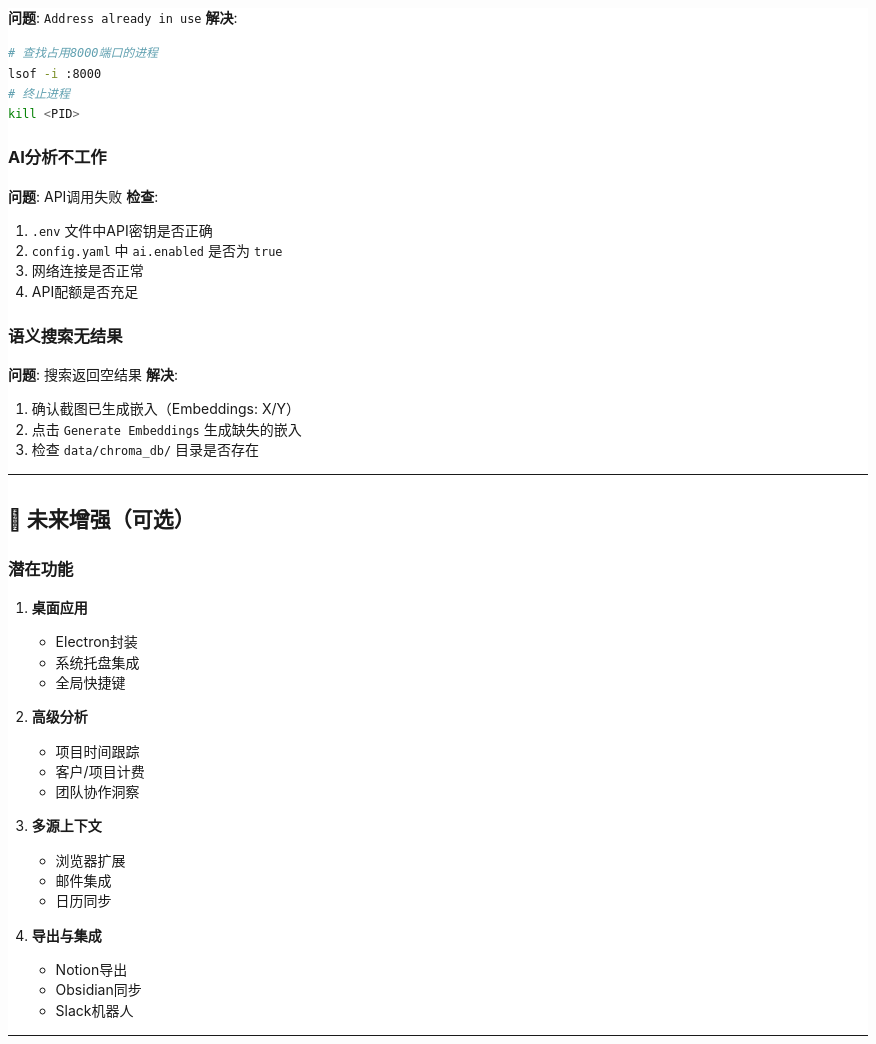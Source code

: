 **问题**: `Address already in use`
**解决**:
```bash
# 查找占用8000端口的进程
lsof -i :8000
# 终止进程
kill <PID>
```

### AI分析不工作

**问题**: API调用失败
**检查**:
1. `.env` 文件中API密钥是否正确
2. `config.yaml` 中 `ai.enabled` 是否为 `true`
3. 网络连接是否正常
4. API配额是否充足

### 语义搜索无结果

**问题**: 搜索返回空结果
**解决**:
1. 确认截图已生成嵌入（Embeddings: X/Y）
2. 点击 `Generate Embeddings` 生成缺失的嵌入
3. 检查 `data/chroma_db/` 目录是否存在

---

## 🚀 未来增强（可选）

### 潜在功能

1. **桌面应用**
   - Electron封装
   - 系统托盘集成
   - 全局快捷键

2. **高级分析**
   - 项目时间跟踪
   - 客户/项目计费
   - 团队协作洞察

3. **多源上下文**
   - 浏览器扩展
   - 邮件集成
   - 日历同步

4. **导出与集成**
   - Notion导出
   - Obsidian同步
   - Slack机器人

---
